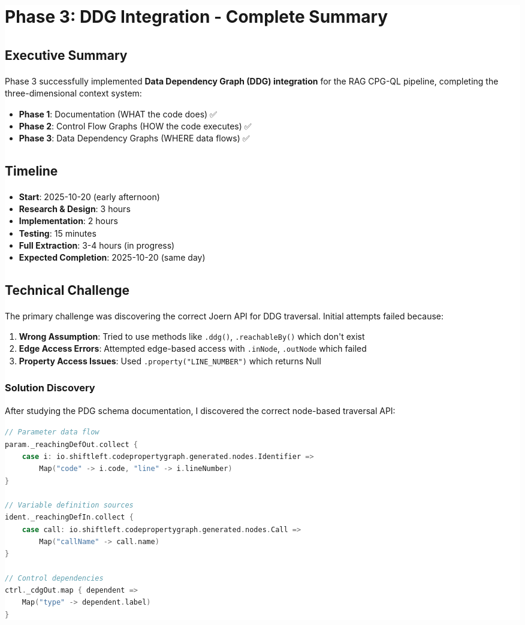 # Phase 3: DDG Integration - Complete Summary

## Executive Summary

Phase 3 successfully implemented **Data Dependency Graph (DDG) integration** for the RAG CPG-QL pipeline, completing the three-dimensional context system:

- **Phase 1**: Documentation (WHAT the code does) ✅
- **Phase 2**: Control Flow Graphs (HOW the code executes) ✅
- **Phase 3**: Data Dependency Graphs (WHERE data flows) ✅

## Timeline

- **Start**: 2025-10-20 (early afternoon)
- **Research & Design**: 3 hours
- **Implementation**: 2 hours
- **Testing**: 15 minutes
- **Full Extraction**: 3-4 hours (in progress)
- **Expected Completion**: 2025-10-20 (same day)

## Technical Challenge

The primary challenge was discovering the correct Joern API for DDG traversal. Initial attempts failed because:

1. **Wrong Assumption**: Tried to use methods like `.ddg()`, `.reachableBy()` which don't exist
2. **Edge Access Errors**: Attempted edge-based access with `.inNode`, `.outNode` which failed
3. **Property Access Issues**: Used `.property("LINE_NUMBER")` which returns Null

### Solution Discovery

After studying the PDG schema documentation, I discovered the correct node-based traversal API:

```scala
// Parameter data flow
param._reachingDefOut.collect {
    case i: io.shiftleft.codepropertygraph.generated.nodes.Identifier =>
        Map("code" -> i.code, "line" -> i.lineNumber)
}

// Variable definition sources
ident._reachingDefIn.collect {
    case call: io.shiftleft.codepropertygraph.generated.nodes.Call =>
        Map("callName" -> call.name)
}

// Control dependencies
ctrl._cdgOut.map { dependent =>
    Map("type" -> dependent.label)
}
```
